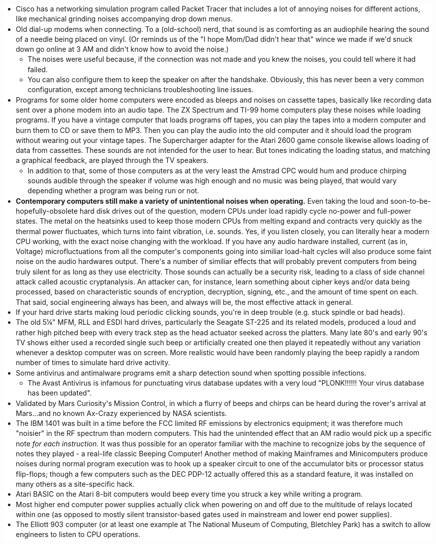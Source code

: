 -   Cisco has a networking simulation program called Packet Tracer that includes a lot of annoying noises for different actions, like mechanical grinding noises accompanying drop down menus.
-   Old dial-up modems when connecting. To a (old-school) nerd, that sound is as comforting as an audiophile hearing the sound of a needle being placed on vinyl. (Or reminds us of the "I hope Mom/Dad didn't hear that" wince we made if we'd snuck down go online at 3 AM and didn't know how to avoid the noise.)
    -   The noises were useful because, if the connection was not made and you knew the noises, you could tell where it had failed.
    -   You can also configure them to keep the speaker on after the handshake. Obviously, this has never been a very common configuration, except among technicians troubleshooting line issues.
-   Programs for some older home computers were encoded as bleeps and noises on cassette tapes, basically like recording data sent over a phone modem into an audio tape. The ZX Spectrum and TI-99 home computers play these noises while loading programs. If you have a vintage computer that loads programs off tapes, you can play the tapes into a modern computer and burn them to CD or save them to MP3. Then you can play the audio into the old computer and it should load the program without wearing out your vintage tapes. The Supercharger adapter for the Atari 2600 game console likewise allows loading of data from cassettes. These sounds are not intended for the user to hear. But tones indicating the loading status, and matching a graphical feedback, are played through the TV speakers.
    -   In addition to that, some of those computers as at the very least the Amstrad CPC would hum and produce chirping sounds audible through the speaker if volume was high enough and no music was being played, that would vary depending whether a program was being run or not.
-   **Contemporary computers still make a variety of unintentional noises when operating.** Even taking the loud and soon-to-be-hopefully-obsolete hard disk drives out of the question, modern CPUs under load rapidly cycle no-power and full-power states. The metal on the heatsinks used to keep those modern CPUs from melting expand and contracts very quickly as the thermal power fluctuates, which turns into faint vibration, i.e. sounds. Yes, if you listen closely, you can literally hear a modern CPU working, with the exact noise changing with the workload. If you have any audio hardware installed, current (as in, Voltage) microfluctuations from all the computer's components going into similiar load-halt cycles will also produce some faint noise on the audio hardwares output. There's a number of similiar effects that will probably prevent computers from being truly silent for as long as they use electricity. Those sounds can actually be a security risk, leading to a class of side channel attack called acoustic cryptanalysis. An attacker can, for instance, learn something about cipher keys and/or data being processed, based on characteristic sounds of encryption, decryption, signing, etc., and the amount of time spent on each. That said, social engineering always has been, and always will be, the most effective attack in general.
-   If your hard drive starts making loud periodic clicking sounds, you're in deep trouble (e.g. stuck spindle or bad heads).
-   The old 5¼" MFM, RLL and ESDI hard drives, particularly the Seagate ST-225 and its related models, produced a loud and rather high pitched beep with every track step as the head actuator seeked across the platters. Many late 80's and early 90's TV shows either used a recorded single such beep or artificially created one then played it repeatedly without any variation whenever a desktop computer was on screen. More realistic would have been randomly playing the beep rapidly a random number of times to simulate hard drive activity.
-   Some antivirus and antimalware programs emit a sharp detection sound when spotting possible infections.
    -   The Avast Antivirus is infamous for punctuating virus database updates with a very loud "PLONK!!!!!! Your virus database has been updated".
-   Validated by Mars Curiosity's Mission Control, in which a flurry of beeps and chirps can be heard during the rover's arrival at Mars...and no known Ax-Crazy experienced by NASA scientists.
-   The IBM 1401 was built in a time before the FCC limited RF emissions by electronics equipment; it was therefore much "noisier" in the RF spectrum than modern computers. This had the unintended effect that an AM radio would pick up a specific note _for each instruction._ It was thus possible for an operator familiar with the machine to recognize jobs by the sequence of notes they played - a real-life classic Beeping Computer! Another method of making Mainframes and Minicomputers produce noises during normal program execution was to hook up a speaker circuit to one of the accumulator bits or processor status flip-flops; though a few computers such as the DEC PDP-12 actually offered this as a standard feature, it was installed on many others as a site-specific hack.
-   Atari BASIC on the Atari 8-bit computers would beep every time you struck a key while writing a program.
-   Most higher end computer power supplies actually click when powering on and off due to the multitude of relays located within one (as opposed to mostly silent transistor-based gates used in mainstream and lower end power supplies).
-   The Elliott 903 computer (or at least one example at The National Museum of Computing, Bletchley Park) has a switch to allow engineers to listen to CPU operations.